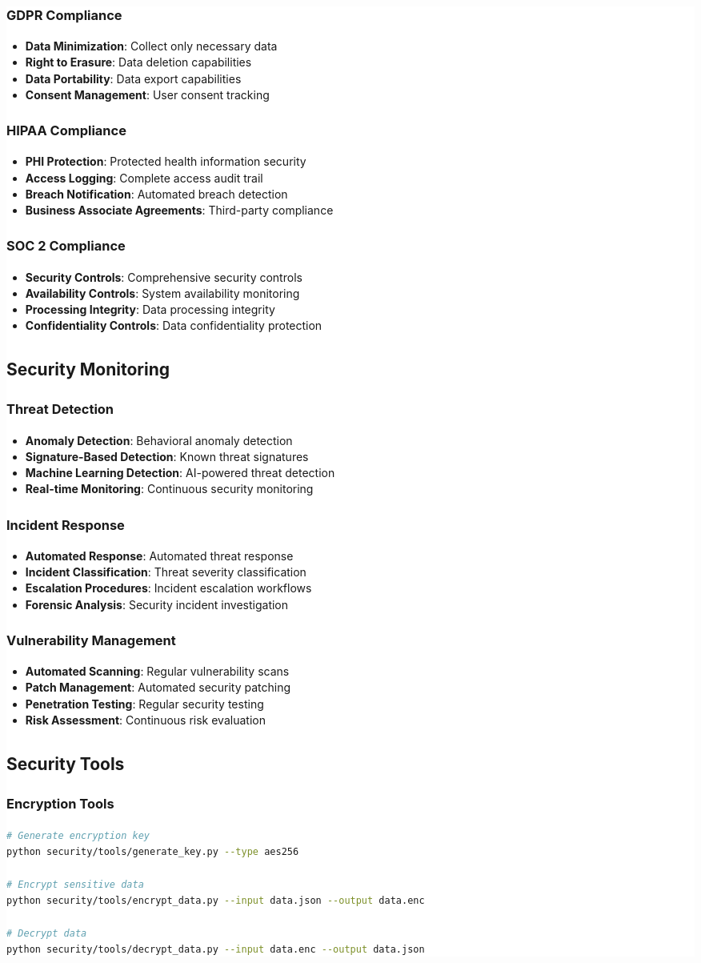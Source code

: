 ### GDPR Compliance
- **Data Minimization**: Collect only necessary data
- **Right to Erasure**: Data deletion capabilities
- **Data Portability**: Data export capabilities
- **Consent Management**: User consent tracking

### HIPAA Compliance
- **PHI Protection**: Protected health information security
- **Access Logging**: Complete access audit trail
- **Breach Notification**: Automated breach detection
- **Business Associate Agreements**: Third-party compliance

### SOC 2 Compliance
- **Security Controls**: Comprehensive security controls
- **Availability Controls**: System availability monitoring
- **Processing Integrity**: Data processing integrity
- **Confidentiality Controls**: Data confidentiality protection

## Security Monitoring

### Threat Detection
- **Anomaly Detection**: Behavioral anomaly detection
- **Signature-Based Detection**: Known threat signatures
- **Machine Learning Detection**: AI-powered threat detection
- **Real-time Monitoring**: Continuous security monitoring

### Incident Response
- **Automated Response**: Automated threat response
- **Incident Classification**: Threat severity classification
- **Escalation Procedures**: Incident escalation workflows
- **Forensic Analysis**: Security incident investigation

### Vulnerability Management
- **Automated Scanning**: Regular vulnerability scans
- **Patch Management**: Automated security patching
- **Penetration Testing**: Regular security testing
- **Risk Assessment**: Continuous risk evaluation

## Security Tools

### Encryption Tools
```bash
# Generate encryption key
python security/tools/generate_key.py --type aes256

# Encrypt sensitive data
python security/tools/encrypt_data.py --input data.json --output data.enc

# Decrypt data
python security/tools/decrypt_data.py --input data.enc --output data.json
```
